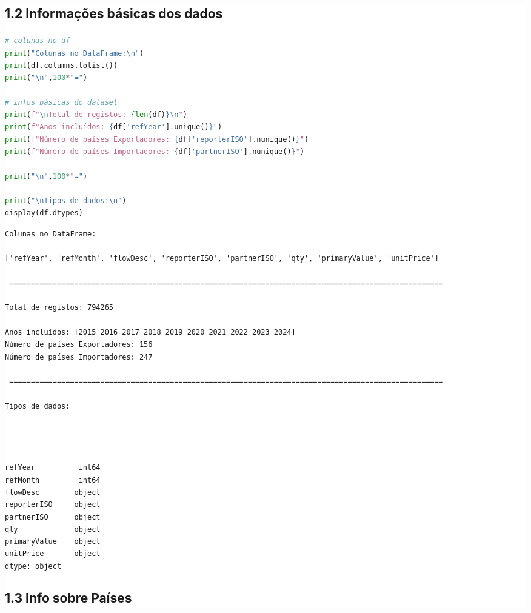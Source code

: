 
## 1.2 Informações básicas dos dados


```python
# colunas no df
print("Colunas no DataFrame:\n")
print(df.columns.tolist())
print("\n",100*"=")

# infos básicas do dataset
print(f"\nTotal de registos: {len(df)}\n")
print(f"Anos incluídos: {df['refYear'].unique()}")
print(f"Número de países Exportadores: {df['reporterISO'].nunique()}")
print(f"Número de países Importadores: {df['partnerISO'].nunique()}")

print("\n",100*"=")

print("\nTipos de dados:\n")
display(df.dtypes)
```

    Colunas no DataFrame:
    
    ['refYear', 'refMonth', 'flowDesc', 'reporterISO', 'partnerISO', 'qty', 'primaryValue', 'unitPrice']
    
     ====================================================================================================
    
    Total de registos: 794265
    
    Anos incluídos: [2015 2016 2017 2018 2019 2020 2021 2022 2023 2024]
    Número de países Exportadores: 156
    Número de países Importadores: 247
    
     ====================================================================================================
    
    Tipos de dados:
    
    


    refYear          int64
    refMonth         int64
    flowDesc        object
    reporterISO     object
    partnerISO      object
    qty             object
    primaryValue    object
    unitPrice       object
    dtype: object


## 1.3 Info sobre Países
